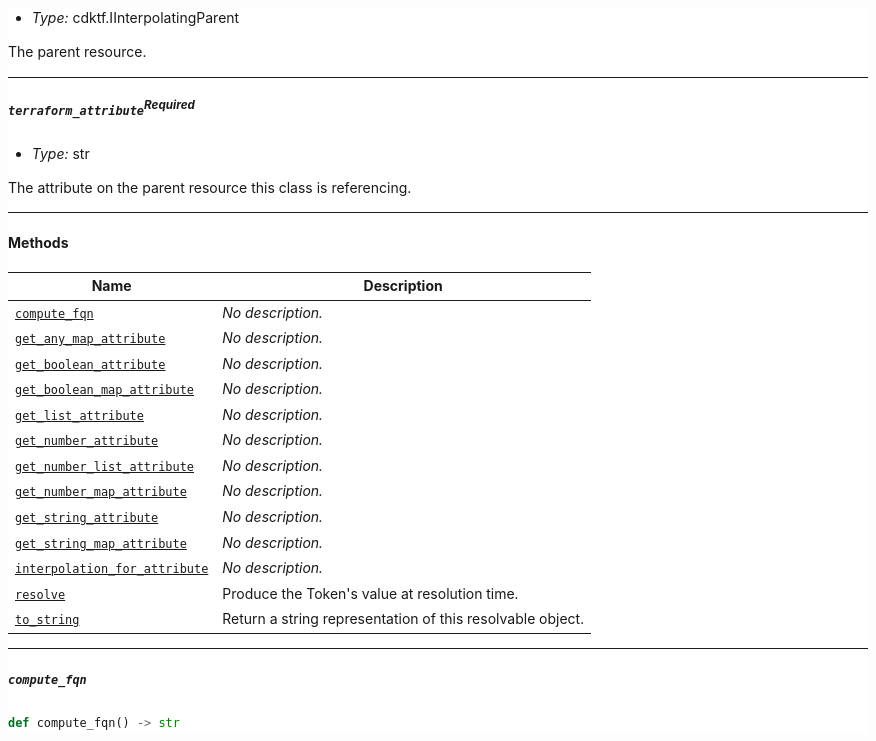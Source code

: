 - *Type:* cdktf.IInterpolatingParent

The parent resource.

---

##### `terraform_attribute`<sup>Required</sup> <a name="terraform_attribute" id="@cdktf/provider-ionoscloud.dataIonoscloudObjectStorageRegion.DataIonoscloudObjectStorageRegionCapabilityOutputReference.Initializer.parameter.terraformAttribute"></a>

- *Type:* str

The attribute on the parent resource this class is referencing.

---

#### Methods <a name="Methods" id="Methods"></a>

| **Name** | **Description** |
| --- | --- |
| <code><a href="#@cdktf/provider-ionoscloud.dataIonoscloudObjectStorageRegion.DataIonoscloudObjectStorageRegionCapabilityOutputReference.computeFqn">compute_fqn</a></code> | *No description.* |
| <code><a href="#@cdktf/provider-ionoscloud.dataIonoscloudObjectStorageRegion.DataIonoscloudObjectStorageRegionCapabilityOutputReference.getAnyMapAttribute">get_any_map_attribute</a></code> | *No description.* |
| <code><a href="#@cdktf/provider-ionoscloud.dataIonoscloudObjectStorageRegion.DataIonoscloudObjectStorageRegionCapabilityOutputReference.getBooleanAttribute">get_boolean_attribute</a></code> | *No description.* |
| <code><a href="#@cdktf/provider-ionoscloud.dataIonoscloudObjectStorageRegion.DataIonoscloudObjectStorageRegionCapabilityOutputReference.getBooleanMapAttribute">get_boolean_map_attribute</a></code> | *No description.* |
| <code><a href="#@cdktf/provider-ionoscloud.dataIonoscloudObjectStorageRegion.DataIonoscloudObjectStorageRegionCapabilityOutputReference.getListAttribute">get_list_attribute</a></code> | *No description.* |
| <code><a href="#@cdktf/provider-ionoscloud.dataIonoscloudObjectStorageRegion.DataIonoscloudObjectStorageRegionCapabilityOutputReference.getNumberAttribute">get_number_attribute</a></code> | *No description.* |
| <code><a href="#@cdktf/provider-ionoscloud.dataIonoscloudObjectStorageRegion.DataIonoscloudObjectStorageRegionCapabilityOutputReference.getNumberListAttribute">get_number_list_attribute</a></code> | *No description.* |
| <code><a href="#@cdktf/provider-ionoscloud.dataIonoscloudObjectStorageRegion.DataIonoscloudObjectStorageRegionCapabilityOutputReference.getNumberMapAttribute">get_number_map_attribute</a></code> | *No description.* |
| <code><a href="#@cdktf/provider-ionoscloud.dataIonoscloudObjectStorageRegion.DataIonoscloudObjectStorageRegionCapabilityOutputReference.getStringAttribute">get_string_attribute</a></code> | *No description.* |
| <code><a href="#@cdktf/provider-ionoscloud.dataIonoscloudObjectStorageRegion.DataIonoscloudObjectStorageRegionCapabilityOutputReference.getStringMapAttribute">get_string_map_attribute</a></code> | *No description.* |
| <code><a href="#@cdktf/provider-ionoscloud.dataIonoscloudObjectStorageRegion.DataIonoscloudObjectStorageRegionCapabilityOutputReference.interpolationForAttribute">interpolation_for_attribute</a></code> | *No description.* |
| <code><a href="#@cdktf/provider-ionoscloud.dataIonoscloudObjectStorageRegion.DataIonoscloudObjectStorageRegionCapabilityOutputReference.resolve">resolve</a></code> | Produce the Token's value at resolution time. |
| <code><a href="#@cdktf/provider-ionoscloud.dataIonoscloudObjectStorageRegion.DataIonoscloudObjectStorageRegionCapabilityOutputReference.toString">to_string</a></code> | Return a string representation of this resolvable object. |

---

##### `compute_fqn` <a name="compute_fqn" id="@cdktf/provider-ionoscloud.dataIonoscloudObjectStorageRegion.DataIonoscloudObjectStorageRegionCapabilityOutputReference.computeFqn"></a>

```python
def compute_fqn() -> str
```
